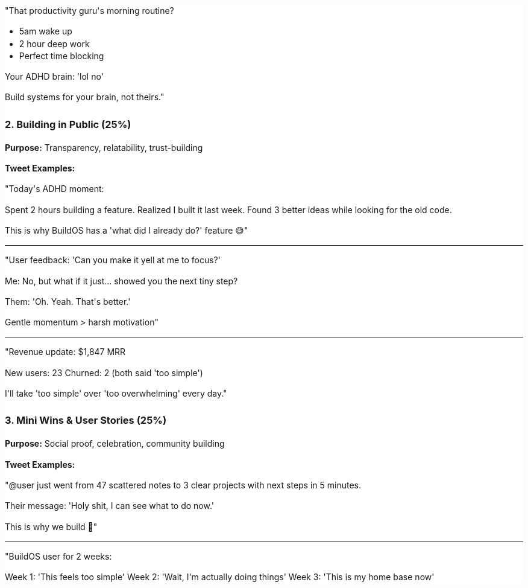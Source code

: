
"That productivity guru's morning routine?

- 5am wake up
- 2 hour deep work
- Perfect time blocking

Your ADHD brain: 'lol no'

Build systems for your brain, not theirs."

### 2. Building in Public (25%)

**Purpose:** Transparency, relatability, trust-building

**Tweet Examples:**

"Today's ADHD moment:

Spent 2 hours building a feature.
Realized I built it last week.
Found 3 better ideas while looking for the old code.

This is why BuildOS has a 'what did I already do?' feature 😅"

---

"User feedback: 'Can you make it yell at me to focus?'

Me: No, but what if it just... showed you the next tiny step?

Them: 'Oh. Yeah. That's better.'

Gentle momentum > harsh motivation"

---

"Revenue update: $1,847 MRR

New users: 23
Churned: 2 (both said 'too simple')

I'll take 'too simple' over 'too overwhelming' every day."

### 3. Mini Wins & User Stories (25%)

**Purpose:** Social proof, celebration, community building

**Tweet Examples:**

"@user just went from 47 scattered notes to 3 clear projects with next steps in 5 minutes.

Their message: 'Holy shit, I can see what to do now.'

This is why we build 🚀"

---

"BuildOS user for 2 weeks:

Week 1: 'This feels too simple'
Week 2: 'Wait, I'm actually doing things'
Week 3: 'This is my home base now'
